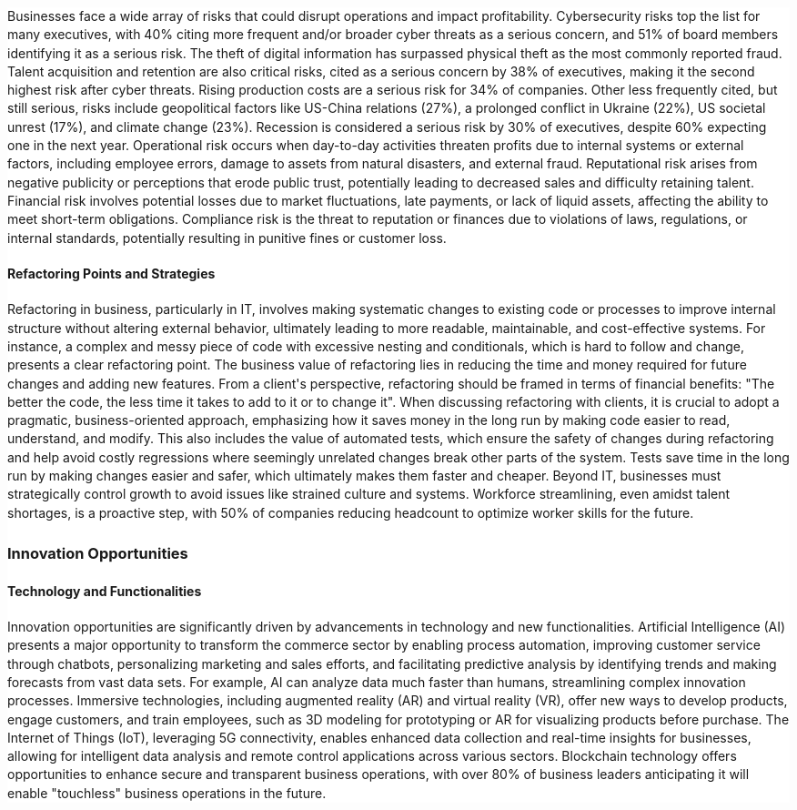 Businesses face a wide array of risks that could disrupt operations and impact profitability. Cybersecurity risks top the list for many executives, with 40% citing more frequent and/or broader cyber threats as a serious concern, and 51% of board members identifying it as a serious risk. The theft of digital information has surpassed physical theft as the most commonly reported fraud. Talent acquisition and retention are also critical risks, cited as a serious concern by 38% of executives, making it the second highest risk after cyber threats. Rising production costs are a serious risk for 34% of companies. Other less frequently cited, but still serious, risks include geopolitical factors like US-China relations (27%), a prolonged conflict in Ukraine (22%), US societal unrest (17%), and climate change (23%). Recession is considered a serious risk by 30% of executives, despite 60% expecting one in the next year. Operational risk occurs when day-to-day activities threaten profits due to internal systems or external factors, including employee errors, damage to assets from natural disasters, and external fraud. Reputational risk arises from negative publicity or perceptions that erode public trust, potentially leading to decreased sales and difficulty retaining talent. Financial risk involves potential losses due to market fluctuations, late payments, or lack of liquid assets, affecting the ability to meet short-term obligations. Compliance risk is the threat to reputation or finances due to violations of laws, regulations, or internal standards, potentially resulting in punitive fines or customer loss.

#### Refactoring Points and Strategies
Refactoring in business, particularly in IT, involves making systematic changes to existing code or processes to improve internal structure without altering external behavior, ultimately leading to more readable, maintainable, and cost-effective systems. For instance, a complex and messy piece of code with excessive nesting and conditionals, which is hard to follow and change, presents a clear refactoring point. The business value of refactoring lies in reducing the time and money required for future changes and adding new features. From a client's perspective, refactoring should be framed in terms of financial benefits: "The better the code, the less time it takes to add to it or to change it". When discussing refactoring with clients, it is crucial to adopt a pragmatic, business-oriented approach, emphasizing how it saves money in the long run by making code easier to read, understand, and modify. This also includes the value of automated tests, which ensure the safety of changes during refactoring and help avoid costly regressions where seemingly unrelated changes break other parts of the system. Tests save time in the long run by making changes easier and safer, which ultimately makes them faster and cheaper. Beyond IT, businesses must strategically control growth to avoid issues like strained culture and systems. Workforce streamlining, even amidst talent shortages, is a proactive step, with 50% of companies reducing headcount to optimize worker skills for the future.

### Innovation Opportunities

#### Technology and Functionalities
Innovation opportunities are significantly driven by advancements in technology and new functionalities. Artificial Intelligence (AI) presents a major opportunity to transform the commerce sector by enabling process automation, improving customer service through chatbots, personalizing marketing and sales efforts, and facilitating predictive analysis by identifying trends and making forecasts from vast data sets. For example, AI can analyze data much faster than humans, streamlining complex innovation processes. Immersive technologies, including augmented reality (AR) and virtual reality (VR), offer new ways to develop products, engage customers, and train employees, such as 3D modeling for prototyping or AR for visualizing products before purchase. The Internet of Things (IoT), leveraging 5G connectivity, enables enhanced data collection and real-time insights for businesses, allowing for intelligent data analysis and remote control applications across various sectors. Blockchain technology offers opportunities to enhance secure and transparent business operations, with over 80% of business leaders anticipating it will enable "touchless" business operations in the future.
